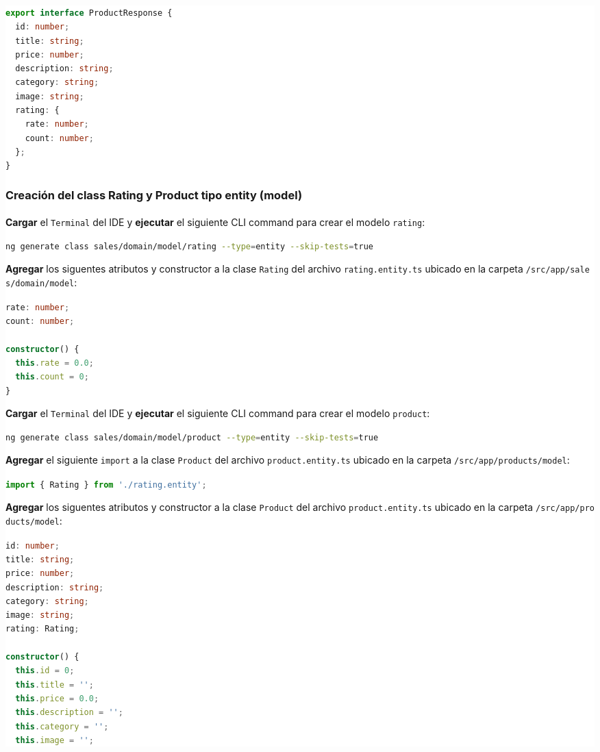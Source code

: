 ```ts
export interface ProductResponse {
  id: number;
  title: string;
  price: number;
  description: string;
  category: string;
  image: string;
  rating: {
    rate: number;
    count: number;
  };
}
```

### Creación del class Rating y Product tipo entity (model)

**Cargar** el `Terminal` del IDE y **ejecutar** el siguiente CLI command para crear el modelo `rating`:

```bash
ng generate class sales/domain/model/rating --type=entity --skip-tests=true
```

**Agregar** los siguentes atributos y constructor a la clase `Rating` del archivo `rating.entity.ts` ubicado en la carpeta `/src/app/sales/domain/model`:

```ts
rate: number;
count: number;

constructor() {
  this.rate = 0.0;
  this.count = 0;
}
```

**Cargar** el `Terminal` del IDE y **ejecutar** el siguiente CLI command para crear el modelo `product`:

```bash
ng generate class sales/domain/model/product --type=entity --skip-tests=true
```

**Agregar** el siguiente `import` a la clase `Product` del archivo `product.entity.ts` ubicado en la carpeta `/src/app/products/model`:

```typescript
import { Rating } from './rating.entity';
```

**Agregar** los siguentes atributos y constructor a la clase `Product` del archivo `product.entity.ts` ubicado en la carpeta `/src/app/products/model`:

```ts
id: number;
title: string;
price: number;
description: string;
category: string;
image: string;
rating: Rating;

constructor() {
  this.id = 0;
  this.title = '';
  this.price = 0.0;
  this.description = '';
  this.category = '';
  this.image = '';
```